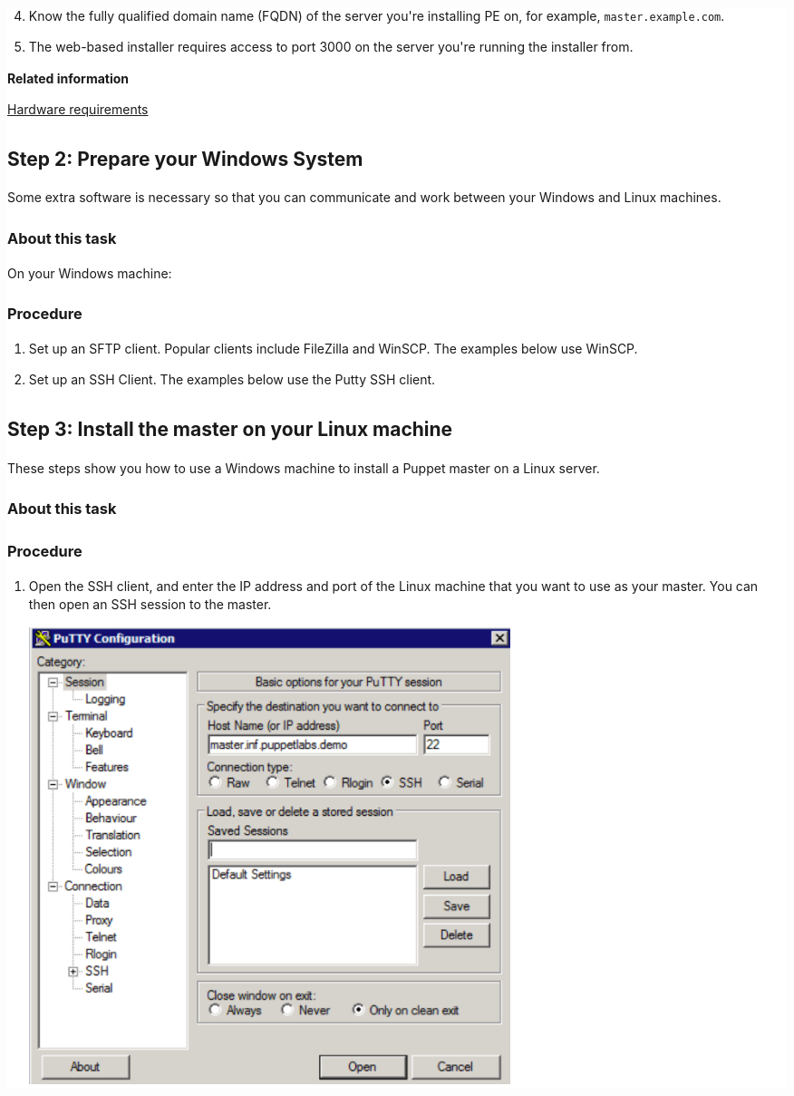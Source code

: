 4.  Know the fully qualified domain name \(FQDN\) of the server you're installing PE on, for example, `master.example.com`.

5.  The web-based installer requires access to port 3000 on the server you're running the installer from.


**Related information**  


[Hardware requirements](hardware_requirements.md#)

## Step 2: Prepare your Windows System

Some extra software is necessary so that you can communicate and work between your Windows and Linux machines.

### About this task

On your Windows machine:

### Procedure

1.  Set up an SFTP client. Popular clients include FileZilla and WinSCP. The examples below use WinSCP.

2.  Set up an SSH Client. The examples below use the Putty SSH client.


## Step 3: Install the master on your Linux machine

These steps show you how to use a Windows machine to install a Puppet master on a Linux server.

### About this task

### Procedure

1.  Open the SSH client, and enter the IP address and port of the Linux machine that you want to use as your master. You can then open an SSH session to the master.

    ![Screenshot of Pu TTY configuration window with an example host and port set for an SSH connection.](Putty.png)
